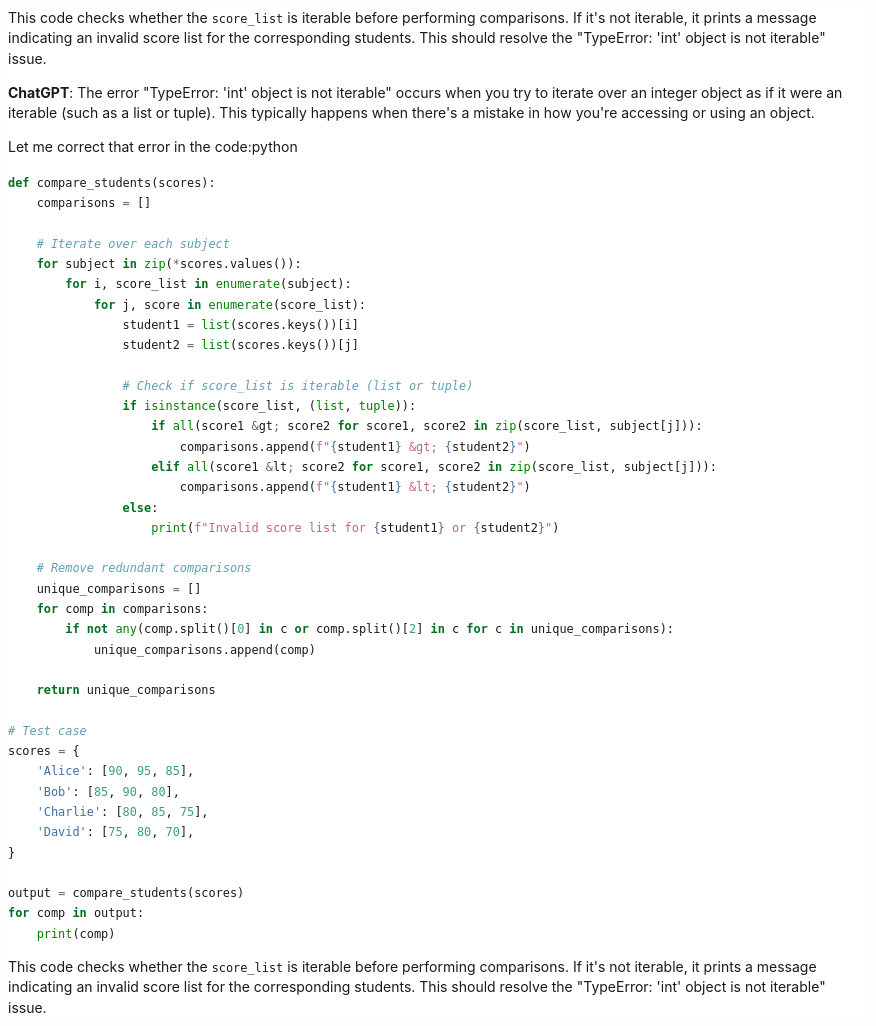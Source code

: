 This code checks whether the ```score_list``` is iterable before performing comparisons. If it's not iterable, it prints a message indicating an invalid score list for the corresponding students. This should resolve the "TypeError: 'int' object is not iterable" issue.

**ChatGPT**: The error "TypeError: 'int' object is not iterable" occurs when you try to iterate over an integer object as if it were an iterable (such as a list or tuple). This typically happens when there's a mistake in how you're accessing or using an object.

Let me correct that error in the code:python
```python
def compare_students(scores):
    comparisons = []

    # Iterate over each subject
    for subject in zip(*scores.values()):
        for i, score_list in enumerate(subject):
            for j, score in enumerate(score_list):
                student1 = list(scores.keys())[i]
                student2 = list(scores.keys())[j]

                # Check if score_list is iterable (list or tuple)
                if isinstance(score_list, (list, tuple)):
                    if all(score1 &gt; score2 for score1, score2 in zip(score_list, subject[j])):
                        comparisons.append(f"{student1} &gt; {student2}")
                    elif all(score1 &lt; score2 for score1, score2 in zip(score_list, subject[j])):
                        comparisons.append(f"{student1} &lt; {student2}")
                else:
                    print(f"Invalid score list for {student1} or {student2}")

    # Remove redundant comparisons
    unique_comparisons = []
    for comp in comparisons:
        if not any(comp.split()[0] in c or comp.split()[2] in c for c in unique_comparisons):
            unique_comparisons.append(comp)

    return unique_comparisons

# Test case
scores = {
    'Alice': [90, 95, 85],
    'Bob': [85, 90, 80],
    'Charlie': [80, 85, 75],
    'David': [75, 80, 70],
}

output = compare_students(scores)
for comp in output:
    print(comp)
```

This code checks whether the ```score_list``` is iterable before performing comparisons. If it's not iterable, it prints a message indicating an invalid score list for the corresponding students. This should resolve the "TypeError: 'int' object is not iterable" issue.
